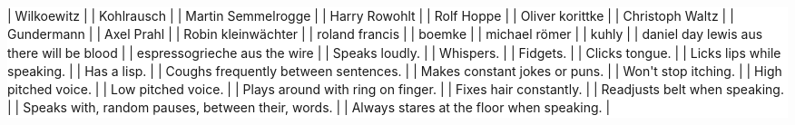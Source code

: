 | Wilkoewitz                                                                                                                                                                           |
| Kohlrausch                                                                                                                                                                           |
| Martin Semmelrogge                                                                                                                                                                   |
| Harry Rowohlt                                                                                                                                                                        |
| Rolf Hoppe                                                                                                                                                                           |
| Oliver korittke                                                                                                                                                                      |
| Christoph Waltz                                                                                                                                                                      |
| Gundermann                                                                                                                                                                           |
| Axel Prahl                                                                                                                                                                           |
| Robin kleinwächter                                                                                                                                                                   |
| roland francis                                                                                                                                                                       |
| boemke                                                                                                                                                                               |
| michael römer                                                                                                                                                                        |
| kuhly                                                                                                                                                                                |
| daniel day lewis aus there will be blood                                                                                                                                             |
| espressogrieche aus the wire                                                                                                                                                         |
| Speaks loudly.                                                                                                                                                                       |
| Whispers.                                                                                                                                                                            |
| Fidgets.                                                                                                                                                                             |
| Clicks tongue.                                                                                                                                                                       |
| Licks lips while speaking.                                                                                                                                                           |
| Has a lisp.                                                                                                                                                                          |
| Coughs frequently between sentences.                                                                                                                                                 |
| Makes constant jokes or puns.                                                                                                                                                        |
| Won't stop itching.                                                                                                                                                                  |
| High pitched voice.                                                                                                                                                                  |
| Low pitched voice.                                                                                                                                                                   |
| Plays around with ring on finger.                                                                                                                                                    |
| Fixes hair constantly.                                                                                                                                                               |
| Readjusts belt when speaking.                                                                                                                                                        |
| Speaks with, random pauses, between their, words.                                                                                                                                    |
| Always stares at the floor when speaking.                                                                                                                                            |